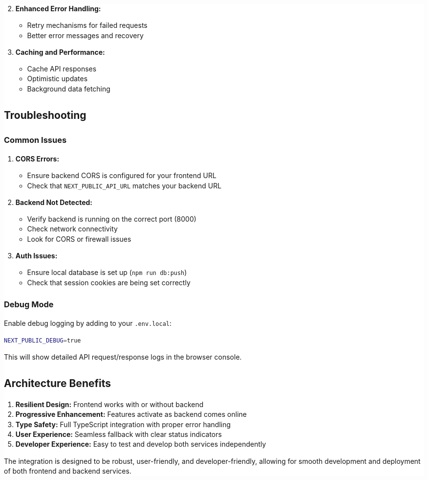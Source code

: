 2. **Enhanced Error Handling:**
   - Retry mechanisms for failed requests
   - Better error messages and recovery

3. **Caching and Performance:**
   - Cache API responses
   - Optimistic updates
   - Background data fetching

## Troubleshooting

### Common Issues

1. **CORS Errors:**
   - Ensure backend CORS is configured for your frontend URL
   - Check that `NEXT_PUBLIC_API_URL` matches your backend URL

2. **Backend Not Detected:**
   - Verify backend is running on the correct port (8000)
   - Check network connectivity
   - Look for CORS or firewall issues

3. **Auth Issues:**
   - Ensure local database is set up (`npm run db:push`)
   - Check that session cookies are being set correctly

### Debug Mode

Enable debug logging by adding to your `.env.local`:

```bash
NEXT_PUBLIC_DEBUG=true
```

This will show detailed API request/response logs in the browser console.

## Architecture Benefits

1. **Resilient Design:** Frontend works with or without backend
2. **Progressive Enhancement:** Features activate as backend comes online
3. **Type Safety:** Full TypeScript integration with proper error handling
4. **User Experience:** Seamless fallback with clear status indicators
5. **Developer Experience:** Easy to test and develop both services independently

The integration is designed to be robust, user-friendly, and developer-friendly, allowing for smooth development and deployment of both frontend and backend services.
